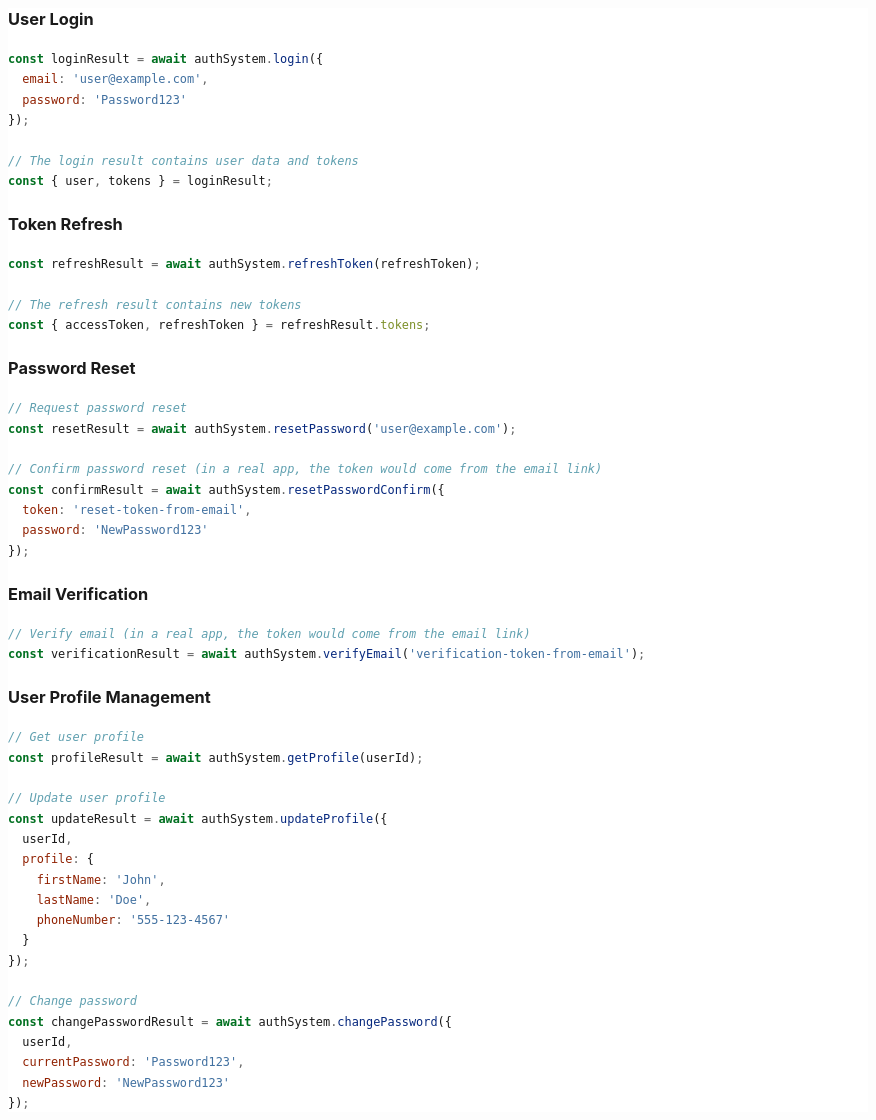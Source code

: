 ### User Login

```javascript
const loginResult = await authSystem.login({
  email: 'user@example.com',
  password: 'Password123'
});

// The login result contains user data and tokens
const { user, tokens } = loginResult;
```

### Token Refresh

```javascript
const refreshResult = await authSystem.refreshToken(refreshToken);

// The refresh result contains new tokens
const { accessToken, refreshToken } = refreshResult.tokens;
```

### Password Reset

```javascript
// Request password reset
const resetResult = await authSystem.resetPassword('user@example.com');

// Confirm password reset (in a real app, the token would come from the email link)
const confirmResult = await authSystem.resetPasswordConfirm({
  token: 'reset-token-from-email',
  password: 'NewPassword123'
});
```

### Email Verification

```javascript
// Verify email (in a real app, the token would come from the email link)
const verificationResult = await authSystem.verifyEmail('verification-token-from-email');
```

### User Profile Management

```javascript
// Get user profile
const profileResult = await authSystem.getProfile(userId);

// Update user profile
const updateResult = await authSystem.updateProfile({
  userId,
  profile: {
    firstName: 'John',
    lastName: 'Doe',
    phoneNumber: '555-123-4567'
  }
});

// Change password
const changePasswordResult = await authSystem.changePassword({
  userId,
  currentPassword: 'Password123',
  newPassword: 'NewPassword123'
});
```
